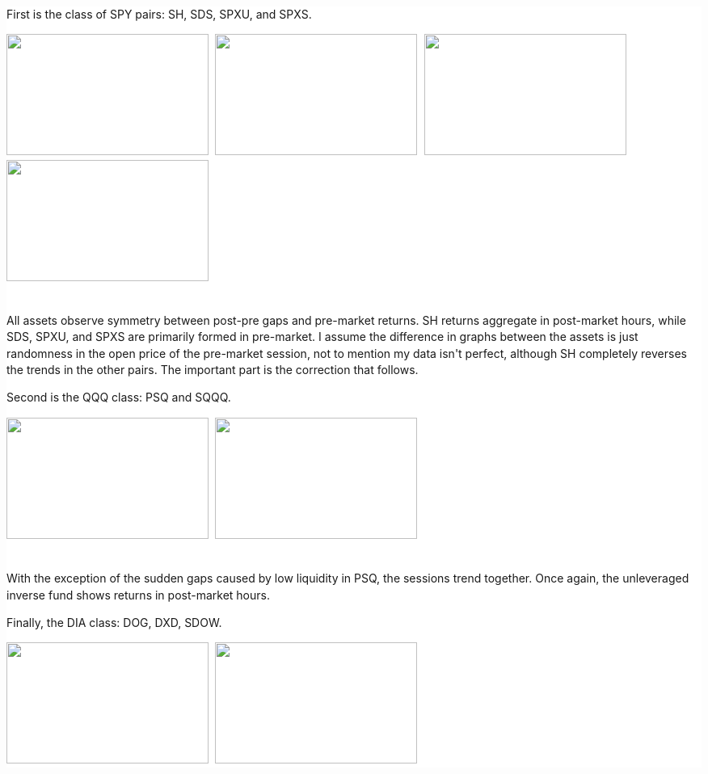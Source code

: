 First is the class of SPY pairs: SH, SDS, SPXU, and SPXS.

<kbd>
<img src="https://user-images.githubusercontent.com/102199762/228634411-7ed243e8-ae31-4010-8030-6e3a2f2e721b.png" width="250" height="150">
</kbd>

<kbd>
<img src="https://user-images.githubusercontent.com/102199762/228634532-7671bf6f-93c8-4626-8e95-77759e2a00ca.png" width="250" height="150">
</kbd>

<kbd>
<img src="https://user-images.githubusercontent.com/102199762/228634693-d48b24ea-7399-4c6e-a7cf-f332c60ccb02.png" width="250" height="150">
</kbd>

<kbd>
<img src="https://user-images.githubusercontent.com/102199762/228635969-f4601bc0-3cf1-462e-80f8-56c52cf352e9.png" width="250" height="150">
</kbd>

</br>
</br>

All assets observe symmetry between post-pre gaps and pre-market returns. SH returns aggregate in post-market hours, while SDS, SPXU, and SPXS are primarily formed in pre-market. I assume the difference in graphs between the assets is just randomness in the open price of the pre-market session, not to mention my data isn't perfect, although SH completely reverses the trends in the other pairs. The important part is the correction that follows.

Second is the QQQ class: PSQ and SQQQ.

<kbd>
<img src="https://user-images.githubusercontent.com/102199762/228638475-75d4acb6-e781-42b7-b7dc-312facf39112.png" width="250" height="150">
</kbd>

<kbd>
<img src="https://user-images.githubusercontent.com/102199762/228638661-d2bf28c3-aba6-4d48-8fe0-cb9a11012320.png" width="250" height="150">
</kbd>

</br>
</br>

With the exception of the sudden gaps caused by low liquidity in PSQ, the sessions trend together. Once again, the unleveraged inverse fund shows returns in post-market hours. 

Finally, the DIA class: DOG, DXD, SDOW.

<kbd>
<img src="https://user-images.githubusercontent.com/102199762/228644272-6a6c7075-7629-4aed-aeda-9b1c0664dd5f.png" width="250" height="150">
</kbd>

<kbd>
<img src="https://user-images.githubusercontent.com/102199762/228644479-3ddf2c31-5474-4184-8e61-bf10b8e27463.png" width="250" height="150">
</kbd>
